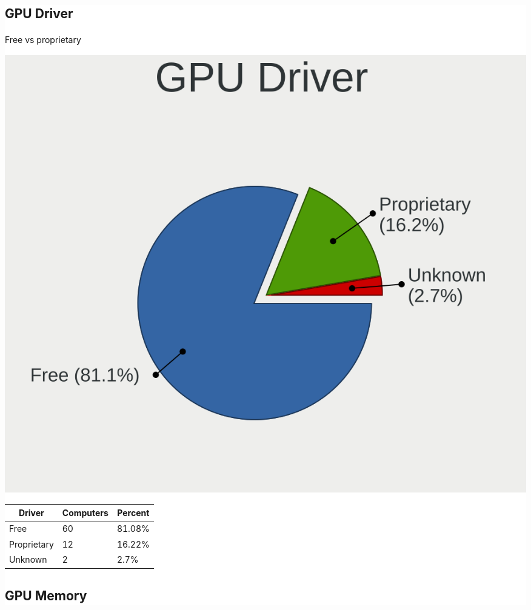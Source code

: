 GPU Driver
----------

Free vs proprietary

![GPU Driver](./images/pie_chart/gpu_driver.svg)


| Driver      | Computers | Percent |
|-------------|-----------|---------|
| Free        | 60        | 81.08%  |
| Proprietary | 12        | 16.22%  |
| Unknown     | 2         | 2.7%    |

GPU Memory
----------
